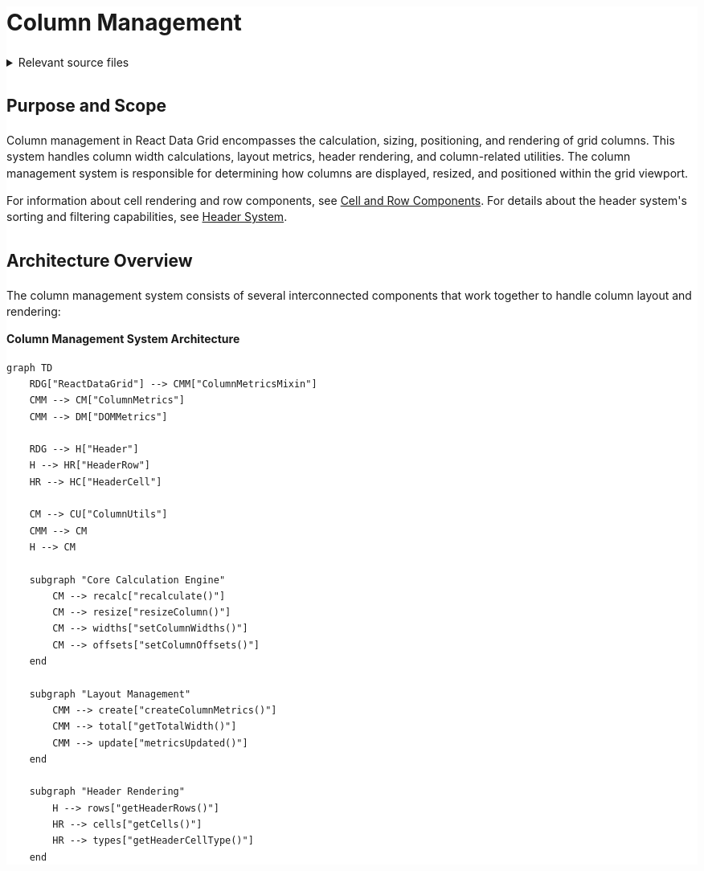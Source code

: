 # Column Management

<details><summary>Relevant source files</summary></details>



## Purpose and Scope

Column management in React Data Grid encompasses the calculation, sizing, positioning, and rendering of grid columns. This system handles column width calculations, layout metrics, header rendering, and column-related utilities. The column management system is responsible for determining how columns are displayed, resized, and positioned within the grid viewport.

For information about cell rendering and row components, see [Cell and Row Components](#3.1). For details about the header system's sorting and filtering capabilities, see [Header System](#3.2).

## Architecture Overview

The column management system consists of several interconnected components that work together to handle column layout and rendering:

**Column Management System Architecture**
```mermaid
graph TD
    RDG["ReactDataGrid"] --> CMM["ColumnMetricsMixin"]
    CMM --> CM["ColumnMetrics"]
    CMM --> DM["DOMMetrics"]
    
    RDG --> H["Header"]
    H --> HR["HeaderRow"]
    HR --> HC["HeaderCell"]
    
    CM --> CU["ColumnUtils"]
    CMM --> CM
    H --> CM
    
    subgraph "Core Calculation Engine"
        CM --> recalc["recalculate()"]
        CM --> resize["resizeColumn()"]
        CM --> widths["setColumnWidths()"]
        CM --> offsets["setColumnOffsets()"]
    end
    
    subgraph "Layout Management"
        CMM --> create["createColumnMetrics()"]
        CMM --> total["getTotalWidth()"]
        CMM --> update["metricsUpdated()"]
    end
    
    subgraph "Header Rendering"
        H --> rows["getHeaderRows()"]
        HR --> cells["getCells()"]
        HR --> types["getHeaderCellType()"]
    end
```
